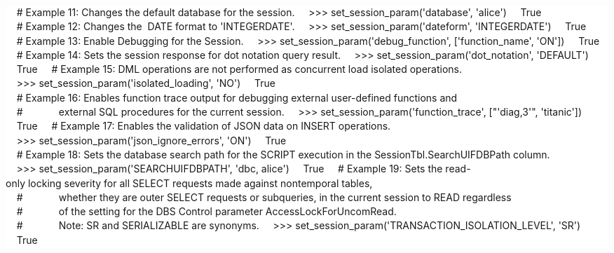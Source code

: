     # Example 11: Changes the default database for the session.
    >>> set_session_param('database', 'alice')
    True
    # Example 12: Changes the  DATE format to 'INTEGERDATE'.
    >>> set_session_param('dateform', 'INTEGERDATE')
    True
    # Example 13: Enable Debugging for the Session.
    >>> set_session_param('debug_function', ['function_name', 'ON'])
    True
    # Example 14: Sets the session response for dot notation query result.
    >>> set_session_param('dot_notation', 'DEFAULT')
    True
    # Example 15: DML operations are not performed as concurrent load isolated operations.
    >>> set_session_param('isolated_loading', 'NO')
    True
    # Example 16: Enables function trace output for debugging external user-defined functions and
    #             external SQL procedures for the current session.
    >>> set_session_param('function_trace', ["'diag,3'", 'titanic'])
    True
    # Example 17: Enables the validation of JSON data on INSERT operations.
    >>> set_session_param('json_ignore_errors', 'ON')
    True
    # Example 18: Sets the database search path for the SCRIPT execution in the SessionTbl.SearchUIFDBPath column.
    >>> set_session_param('SEARCHUIFDBPATH', 'dbc, alice')
    True
    # Example 19: Sets the read-only locking severity for all SELECT requests made against nontemporal tables,
    #             whether they are outer SELECT requests or subqueries, in the current session to READ regardless
    #             of the setting for the DBS Control parameter AccessLockForUncomRead.
    #             Note: SR and SERIALIZABLE are synonyms.
    >>> set_session_param('TRANSACTION_ISOLATION_LEVEL', 'SR')
    True